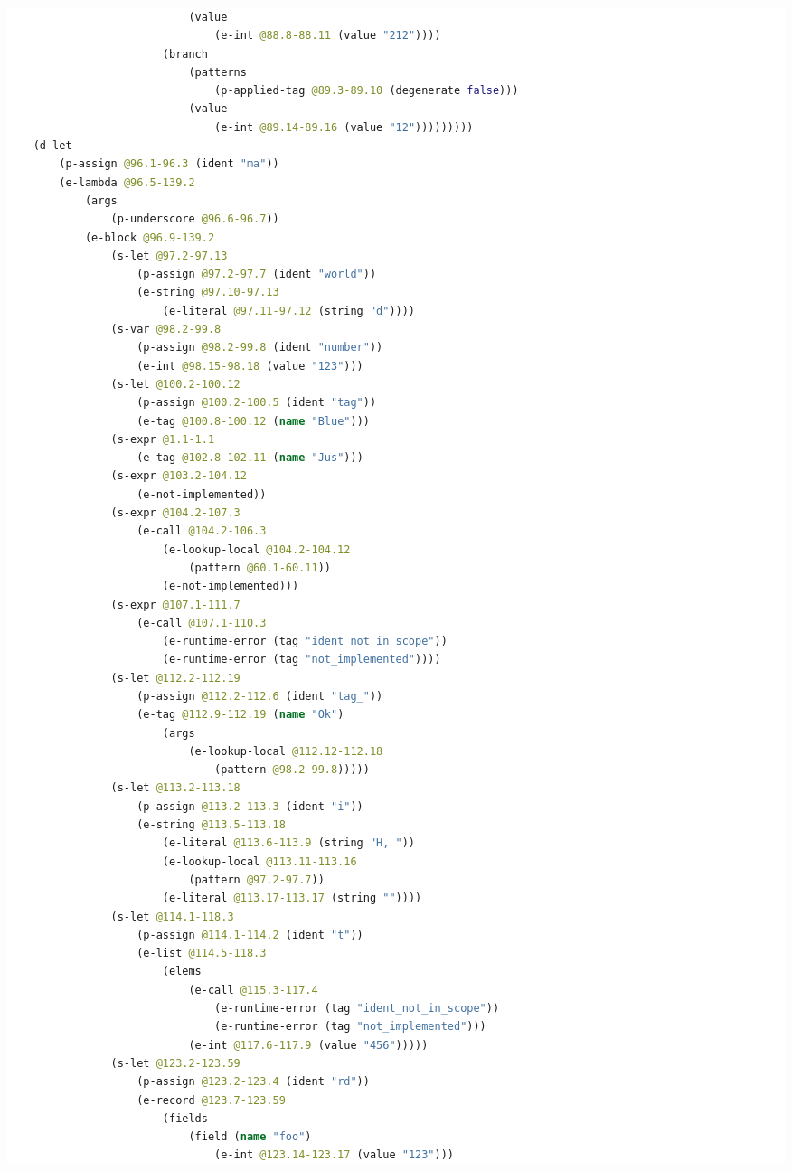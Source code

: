 ~~~clojure
							(value
								(e-int @88.8-88.11 (value "212"))))
						(branch
							(patterns
								(p-applied-tag @89.3-89.10 (degenerate false)))
							(value
								(e-int @89.14-89.16 (value "12")))))))))
	(d-let
		(p-assign @96.1-96.3 (ident "ma"))
		(e-lambda @96.5-139.2
			(args
				(p-underscore @96.6-96.7))
			(e-block @96.9-139.2
				(s-let @97.2-97.13
					(p-assign @97.2-97.7 (ident "world"))
					(e-string @97.10-97.13
						(e-literal @97.11-97.12 (string "d"))))
				(s-var @98.2-99.8
					(p-assign @98.2-99.8 (ident "number"))
					(e-int @98.15-98.18 (value "123")))
				(s-let @100.2-100.12
					(p-assign @100.2-100.5 (ident "tag"))
					(e-tag @100.8-100.12 (name "Blue")))
				(s-expr @1.1-1.1
					(e-tag @102.8-102.11 (name "Jus")))
				(s-expr @103.2-104.12
					(e-not-implemented))
				(s-expr @104.2-107.3
					(e-call @104.2-106.3
						(e-lookup-local @104.2-104.12
							(pattern @60.1-60.11))
						(e-not-implemented)))
				(s-expr @107.1-111.7
					(e-call @107.1-110.3
						(e-runtime-error (tag "ident_not_in_scope"))
						(e-runtime-error (tag "not_implemented"))))
				(s-let @112.2-112.19
					(p-assign @112.2-112.6 (ident "tag_"))
					(e-tag @112.9-112.19 (name "Ok")
						(args
							(e-lookup-local @112.12-112.18
								(pattern @98.2-99.8)))))
				(s-let @113.2-113.18
					(p-assign @113.2-113.3 (ident "i"))
					(e-string @113.5-113.18
						(e-literal @113.6-113.9 (string "H, "))
						(e-lookup-local @113.11-113.16
							(pattern @97.2-97.7))
						(e-literal @113.17-113.17 (string ""))))
				(s-let @114.1-118.3
					(p-assign @114.1-114.2 (ident "t"))
					(e-list @114.5-118.3
						(elems
							(e-call @115.3-117.4
								(e-runtime-error (tag "ident_not_in_scope"))
								(e-runtime-error (tag "not_implemented")))
							(e-int @117.6-117.9 (value "456")))))
				(s-let @123.2-123.59
					(p-assign @123.2-123.4 (ident "rd"))
					(e-record @123.7-123.59
						(fields
							(field (name "foo")
								(e-int @123.14-123.17 (value "123")))
~~~